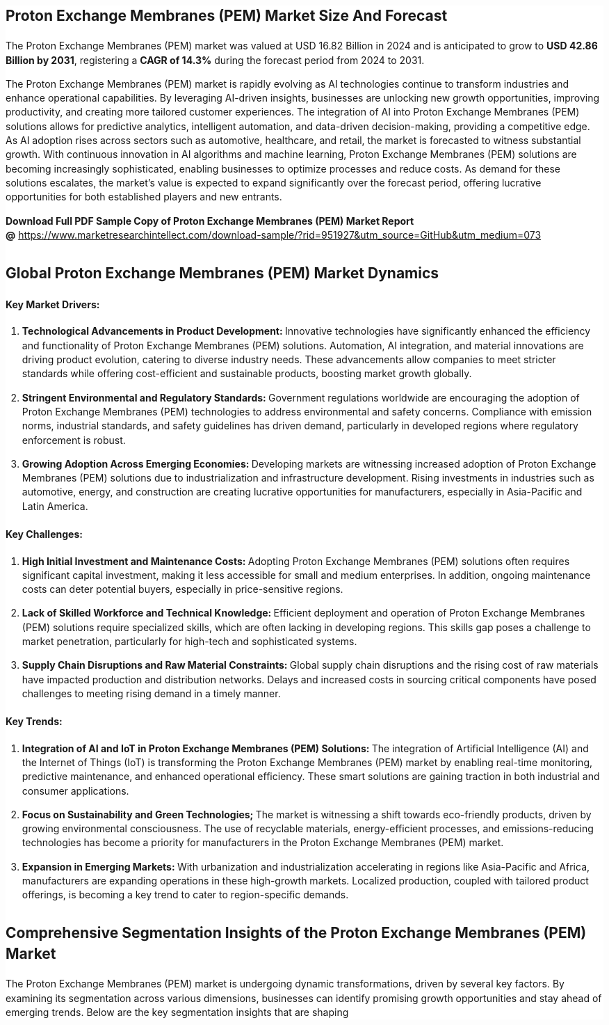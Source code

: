 <h2>Proton Exchange Membranes (PEM) Market Size And Forecast</h2><p>The Proton Exchange Membranes (PEM) market was valued at USD 16.82 Billion in 2024 and is anticipated to grow to <strong>USD 42.86 Billion by 2031</strong>, registering a <strong>CAGR of 14.3%</strong> during the forecast period from 2024 to 2031.</p><p>The Proton Exchange Membranes (PEM) market is rapidly evolving as AI technologies continue to transform industries and enhance operational capabilities. By leveraging AI-driven insights, businesses are unlocking new growth opportunities, improving productivity, and creating more tailored customer experiences. The integration of AI into Proton Exchange Membranes (PEM) solutions allows for predictive analytics, intelligent automation, and data-driven decision-making, providing a competitive edge. As AI adoption rises across sectors such as automotive, healthcare, and retail, the market is forecasted to witness substantial growth. With continuous innovation in AI algorithms and machine learning, Proton Exchange Membranes (PEM) solutions are becoming increasingly sophisticated, enabling businesses to optimize processes and reduce costs. As demand for these solutions escalates, the market’s value is expected to expand significantly over the forecast period, offering lucrative opportunities for both established players and new entrants.</p><p><strong>Download Full PDF Sample Copy of Proton Exchange Membranes (PEM) Market Report @</strong>&nbsp;<a href="https://www.marketresearchintellect.com/download-sample/?rid=951927&amp;utm_source=GitHub&amp;utm_medium=073">https://www.marketresearchintellect.com/download-sample/?rid=951927&amp;utm_source=GitHub&amp;utm_medium=073</a></p><h2>Global Proton Exchange Membranes (PEM) Market Dynamics</h2><h4><strong>Key Market Drivers:</strong></h4><ol><li><p><strong>Technological Advancements in Product Development:&nbsp;</strong>Innovative technologies have significantly enhanced the efficiency and functionality of Proton Exchange Membranes (PEM) solutions. Automation, AI integration, and material innovations are driving product evolution, catering to diverse industry needs. These advancements allow companies to meet stricter standards while offering cost-efficient and sustainable products, boosting market growth globally.</p></li><li><p><strong>Stringent Environmental and Regulatory Standards:&nbsp;</strong>Government regulations worldwide are encouraging the adoption of Proton Exchange Membranes (PEM) technologies to address environmental and safety concerns. Compliance with emission norms, industrial standards, and safety guidelines has driven demand, particularly in developed regions where regulatory enforcement is robust.</p></li><li><p><strong>Growing Adoption Across Emerging Economies:&nbsp;</strong>Developing markets are witnessing increased adoption of Proton Exchange Membranes (PEM) solutions due to industrialization and infrastructure development. Rising investments in industries such as automotive, energy, and construction are creating lucrative opportunities for manufacturers, especially in Asia-Pacific and Latin America.</p></li></ol><h4><strong>Key Challenges:</strong></h4><ol><li><p><strong>High Initial Investment and Maintenance Costs:&nbsp;</strong>Adopting Proton Exchange Membranes (PEM) solutions often requires significant capital investment, making it less accessible for small and medium enterprises. In addition, ongoing maintenance costs can deter potential buyers, especially in price-sensitive regions.</p></li><li><p><strong>Lack of Skilled Workforce and Technical Knowledge:&nbsp;</strong>Efficient deployment and operation of Proton Exchange Membranes (PEM) solutions require specialized skills, which are often lacking in developing regions. This skills gap poses a challenge to market penetration, particularly for high-tech and sophisticated systems.</p></li><li><p><strong>Supply Chain Disruptions and Raw Material Constraints:&nbsp;</strong>Global supply chain disruptions and the rising cost of raw materials have impacted production and distribution networks. Delays and increased costs in sourcing critical components have posed challenges to meeting rising demand in a timely manner.</p></li></ol><h4><strong>Key Trends:</strong></h4><ol><li><p><strong>Integration of AI and IoT in Proton Exchange Membranes (PEM) Solutions:&nbsp;</strong>The integration of Artificial Intelligence (AI) and the Internet of Things (IoT) is transforming the Proton Exchange Membranes (PEM) market by enabling real-time monitoring, predictive maintenance, and enhanced operational efficiency. These smart solutions are gaining traction in both industrial and consumer applications.</p></li><li><p><strong>Focus on Sustainability and Green Technologies;&nbsp;</strong>The market is witnessing a shift towards eco-friendly products, driven by growing environmental consciousness. The use of recyclable materials, energy-efficient processes, and emissions-reducing technologies has become a priority for manufacturers in the Proton Exchange Membranes (PEM) market.</p></li><li><p><strong>Expansion in Emerging Markets:&nbsp;</strong>With urbanization and industrialization accelerating in regions like Asia-Pacific and Africa, manufacturers are expanding operations in these high-growth markets. Localized production, coupled with tailored product offerings, is becoming a key trend to cater to region-specific demands.</p></li></ol><div class="article-main__content" data-test-id="publishing-text-block"><h2>Comprehensive Segmentation Insights of the Proton Exchange Membranes (PEM) Market</h2><p>The Proton Exchange Membranes (PEM) market is undergoing dynamic transformations, driven by several key factors. By examining its segmentation across various dimensions, businesses can identify promising growth opportunities and stay ahead of emerging trends. Below are the key segmentation insights that are shaping